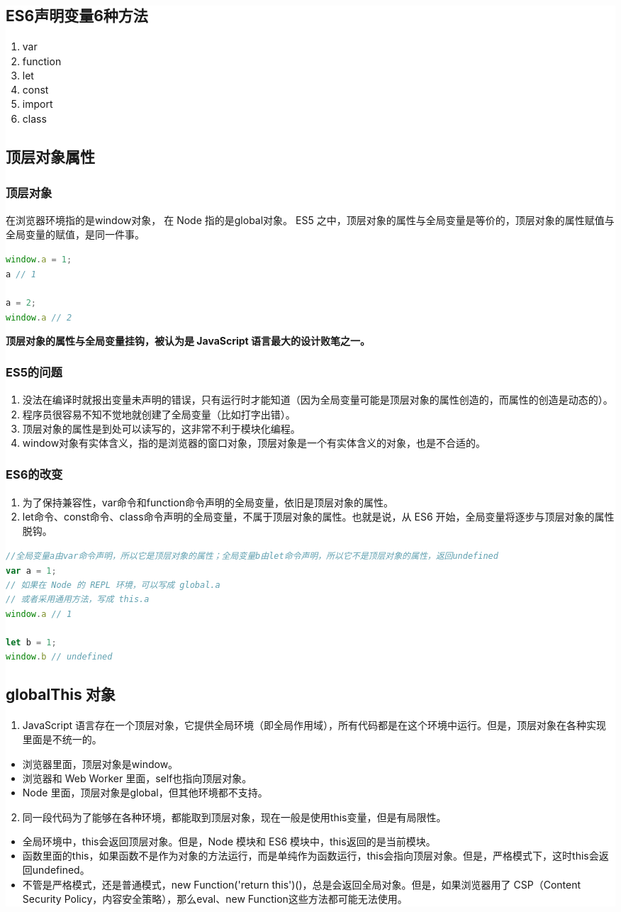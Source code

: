 ## ES6声明变量6种方法
1. var
2. function
3. let
4. const
5. import
6. class

## 顶层对象属性
### 顶层对象
在浏览器环境指的是window对象，
在 Node 指的是global对象。
ES5 之中，顶层对象的属性与全局变量是等价的，顶层对象的属性赋值与全局变量的赋值，是同一件事。
```javascript
window.a = 1;
a // 1

a = 2;
window.a // 2
```
**顶层对象的属性与全局变量挂钩，被认为是 JavaScript 语言最大的设计败笔之一。**
### ES5的问题
1. 没法在编译时就报出变量未声明的错误，只有运行时才能知道（因为全局变量可能是顶层对象的属性创造的，而属性的创造是动态的）。
2. 程序员很容易不知不觉地就创建了全局变量（比如打字出错）。
3. 顶层对象的属性是到处可以读写的，这非常不利于模块化编程。
4. window对象有实体含义，指的是浏览器的窗口对象，顶层对象是一个有实体含义的对象，也是不合适的。

### ES6的改变
1. 为了保持兼容性，var命令和function命令声明的全局变量，依旧是顶层对象的属性。
2. let命令、const命令、class命令声明的全局变量，不属于顶层对象的属性。也就是说，从 ES6 开始，全局变量将逐步与顶层对象的属性脱钩。
```javascript
//全局变量a由var命令声明，所以它是顶层对象的属性；全局变量b由let命令声明，所以它不是顶层对象的属性，返回undefined
var a = 1;
// 如果在 Node 的 REPL 环境，可以写成 global.a
// 或者采用通用方法，写成 this.a
window.a // 1

let b = 1;
window.b // undefined
```

## globalThis 对象
1. JavaScript 语言存在一个顶层对象，它提供全局环境（即全局作用域），所有代码都是在这个环境中运行。但是，顶层对象在各种实现里面是不统一的。
- 浏览器里面，顶层对象是window。
- 浏览器和 Web Worker 里面，self也指向顶层对象。
- Node 里面，顶层对象是global，但其他环境都不支持。

2. 同一段代码为了能够在各种环境，都能取到顶层对象，现在一般是使用this变量，但是有局限性。
- 全局环境中，this会返回顶层对象。但是，Node 模块和 ES6 模块中，this返回的是当前模块。
- 函数里面的this，如果函数不是作为对象的方法运行，而是单纯作为函数运行，this会指向顶层对象。但是，严格模式下，这时this会返回undefined。
- 不管是严格模式，还是普通模式，new Function('return this')()，总是会返回全局对象。但是，如果浏览器用了 CSP（Content Security Policy，内容安全策略），那么eval、new Function这些方法都可能无法使用。
